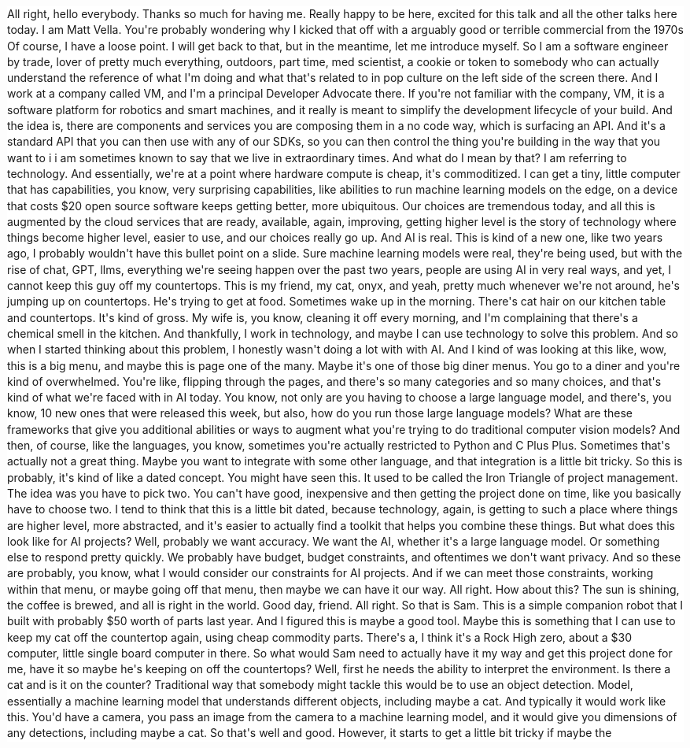 All right, hello everybody. Thanks so much for having me. Really happy to be here, excited for this talk and all the other talks here today. I am Matt Vella. You're probably wondering why I kicked that off with a arguably good or terrible commercial from the 1970s Of course, I have a loose point. I will get back to that, but in the meantime, let me introduce myself. So I am a software engineer by trade, lover of pretty much everything, outdoors, part time, med scientist, a cookie or token to somebody who can actually understand the reference of what I'm doing and what that's related to in pop culture on the left side of the screen there. And I work at a company called VM, and I'm a principal Developer Advocate there. If you're not familiar with the company, VM, it is a software platform for robotics and smart machines, and it really is meant to simplify the development lifecycle of your build. And the idea is, there are components and services you are composing them in a no code way, which is surfacing an API. And it's a standard API that you can then use with any of our SDKs, so you can then control the thing you're building in the way that you want to i i am sometimes known to say that we live in extraordinary times. And what do I mean by that? I am referring to technology. And essentially, we're at a point where hardware compute is cheap, it's commoditized. I can get a tiny, little computer that has capabilities, you know, very surprising capabilities, like abilities to run machine learning models on the edge, on a device that costs $20 open source software keeps getting better, more ubiquitous. Our choices are tremendous today, and all this is augmented by the cloud services that are ready, available, again, improving, getting higher level is the story of technology where things become higher level, easier to use, and our choices really go up. And AI is real. This is kind of a new one, like two years ago, I probably wouldn't have this bullet point on a slide. Sure machine learning models were real, they're being used, but with the rise of chat, GPT, llms, everything we're seeing happen over the past two years, people are using AI in very real ways, and yet, I cannot keep this guy off my countertops. This is my friend, my cat, onyx, and yeah, pretty much whenever we're not around, he's jumping up on countertops. He's trying to get at food. Sometimes wake up in the morning. There's cat hair on our kitchen table and countertops. It's kind of gross. My wife is, you know, cleaning it off every morning, and I'm complaining that there's a chemical smell in the kitchen. And thankfully, I work in technology, and maybe I can use technology to solve this problem. And so when I started thinking about this problem, I honestly wasn't doing a lot with with AI. And I kind of was looking at this like, wow, this is a big menu, and maybe this is page one of the many. Maybe it's one of those big diner menus. You go to a diner and you're kind of overwhelmed. You're like, flipping through the pages, and there's so many categories and so many choices, and that's kind of what we're faced with in AI today. You know, not only are you having to choose a large language model, and there's, you know, 10 new ones that were released this week, but also, how do you run those large language models? What are these frameworks that give you additional abilities or ways to augment what you're trying to do traditional computer vision models? And then, of course, like the languages, you know, sometimes you're actually restricted to Python and C Plus Plus. Sometimes that's actually not a great thing. Maybe you want to integrate with some other language, and that integration is a little bit tricky. So this is probably, it's kind of like a dated concept. You might have seen this. It used to be called the Iron Triangle of project management. The idea was you have to pick two. You can't have good, inexpensive and then getting the project done on time, like you basically have to choose two. I tend to think that this is a little bit dated, because technology, again, is getting to such a place where things are higher level, more abstracted, and it's easier to actually find a toolkit that helps you combine these things. But what does this look like for AI projects? Well, probably we want accuracy. We want the AI, whether it's a large language model. Or something else to respond pretty quickly. We probably have budget, budget constraints, and oftentimes we don't want privacy. And so these are probably, you know, what I would consider our constraints for AI projects. And if we can meet those constraints, working within that menu, or maybe going off that menu, then maybe we can have it our way. All right. How about this? The sun is shining, the coffee is brewed, and all is right in the world. Good day, friend. All right. So that is Sam. This is a simple companion robot that I built with probably $50 worth of parts last year. And I figured this is maybe a good tool. Maybe this is something that I can use to keep my cat off the countertop again, using cheap commodity parts. There's a, I think it's a Rock High zero, about a $30 computer, little single board computer in there. So what would Sam need to actually have it my way and get this project done for me, have it so maybe he's keeping on off the countertops? Well, first he needs the ability to interpret the environment. Is there a cat and is it on the counter? Traditional way that somebody might tackle this would be to use an object detection. Model, essentially a machine learning model that understands different objects, including maybe a cat. And typically it would work like this. You'd have a camera, you pass an image from the camera to a machine learning model, and it would give you dimensions of any detections, including maybe a cat. So that's well and good. However, it starts to get a little bit tricky if maybe the